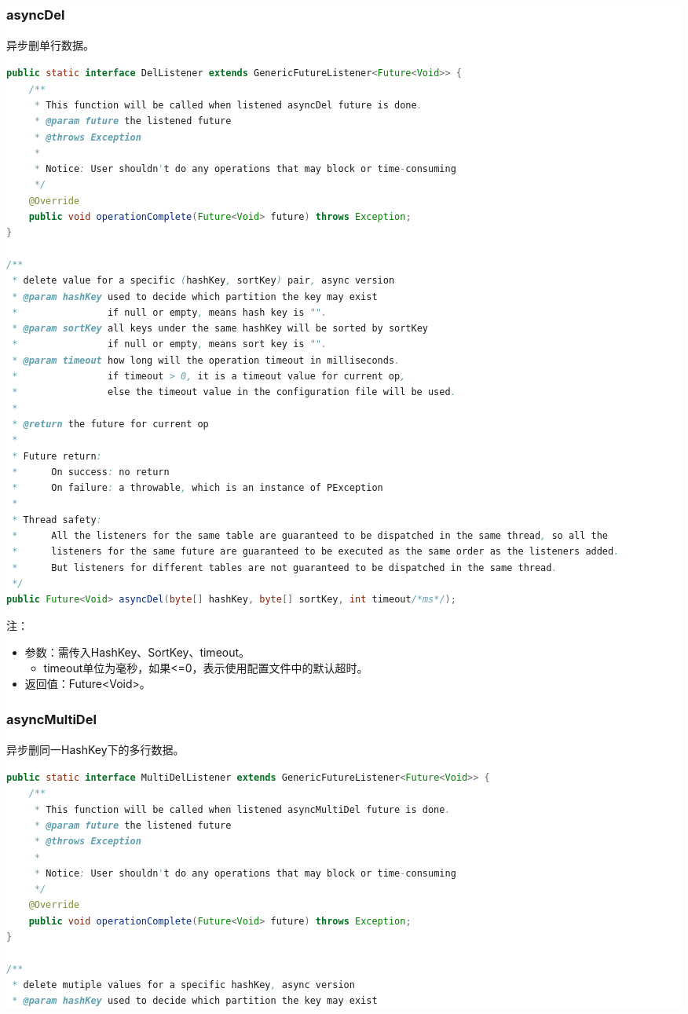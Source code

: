 ### asyncDel
异步删单行数据。
```java
public static interface DelListener extends GenericFutureListener<Future<Void>> {
    /**
     * This function will be called when listened asyncDel future is done.
     * @param future the listened future
     * @throws Exception
     *
     * Notice: User shouldn't do any operations that may block or time-consuming
     */
    @Override
    public void operationComplete(Future<Void> future) throws Exception;
}
 
/**
 * delete value for a specific (hashKey, sortKey) pair, async version
 * @param hashKey used to decide which partition the key may exist
 *                if null or empty, means hash key is "".
 * @param sortKey all keys under the same hashKey will be sorted by sortKey
 *                if null or empty, means sort key is "".
 * @param timeout how long will the operation timeout in milliseconds.
 *                if timeout > 0, it is a timeout value for current op,
 *                else the timeout value in the configuration file will be used.
 *
 * @return the future for current op
 *
 * Future return:
 *      On success: no return
 *      On failure: a throwable, which is an instance of PException
 *
 * Thread safety:
 *      All the listeners for the same table are guaranteed to be dispatched in the same thread, so all the
 *      listeners for the same future are guaranteed to be executed as the same order as the listeners added.
 *      But listeners for different tables are not guaranteed to be dispatched in the same thread.
 */
public Future<Void> asyncDel(byte[] hashKey, byte[] sortKey, int timeout/*ms*/);
```
注：
 * 参数：需传入HashKey、SortKey、timeout。
   * timeout单位为毫秒，如果<=0，表示使用配置文件中的默认超时。
 * 返回值：Future\<Void\>。

### asyncMultiDel
异步删同一HashKey下的多行数据。
```java
public static interface MultiDelListener extends GenericFutureListener<Future<Void>> {
    /**
     * This function will be called when listened asyncMultiDel future is done.
     * @param future the listened future
     * @throws Exception
     *
     * Notice: User shouldn't do any operations that may block or time-consuming
     */
    @Override
    public void operationComplete(Future<Void> future) throws Exception;
}
 
/**
 * delete mutiple values for a specific hashKey, async version
 * @param hashKey used to decide which partition the key may exist
```